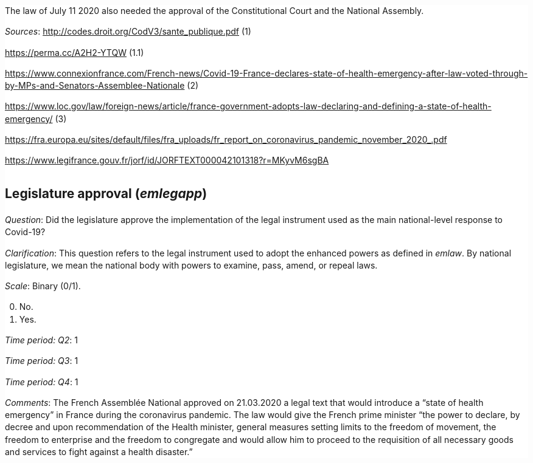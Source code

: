The law of July 11 2020 also needed the approval of the Constitutional Court and the National Assembly.
 

*Sources*:
 http://codes.droit.org/CodV3/sante_publique.pdf
(1)

https://perma.cc/A2H2-YTQW
(1.1)

https://www.connexionfrance.com/French-news/Covid-19-France-declares-state-of-health-emergency-after-law-voted-through-by-MPs-and-Senators-Assemblee-Nationale
(2)

https://www.loc.gov/law/foreign-news/article/france-government-adopts-law-declaring-and-defining-a-state-of-health-emergency/
(3)

https://fra.europa.eu/sites/default/files/fra_uploads/fr_report_on_coronavirus_pandemic_november_2020_.pdf

https://www.legifrance.gouv.fr/jorf/id/JORFTEXT000042101318?r=MKyvM6sgBA





## Legislature approval (*emlegapp*) 

*Question*: Did the legislature approve the implementation of the legal instrument used as the main national-level response to Covid-19?

 

*Clarification*: This question refers to the legal instrument used to adopt the enhanced powers as defined in *emlaw*. By national legislature, we mean the national body with powers to examine, pass, amend, or repeal laws.

 

*Scale*: Binary (0/1). 

 0. No. 
 1. Yes.

 
*Time period: Q2*: 1

 
*Time period: Q3*: 1

 
*Time period: Q4*: 1

 

*Comments*:
 The French Assemblée National approved on 21.03.2020 a legal text that would introduce a “state of health emergency” in France during the coronavirus pandemic.
The law would give the French prime minister “the power to declare, by decree and upon recommendation of the Health minister, general measures setting limits to the freedom of movement, the freedom to enterprise and the freedom to congregate and would allow him to proceed to the requisition of all necessary goods and services to fight against a health disaster.”
